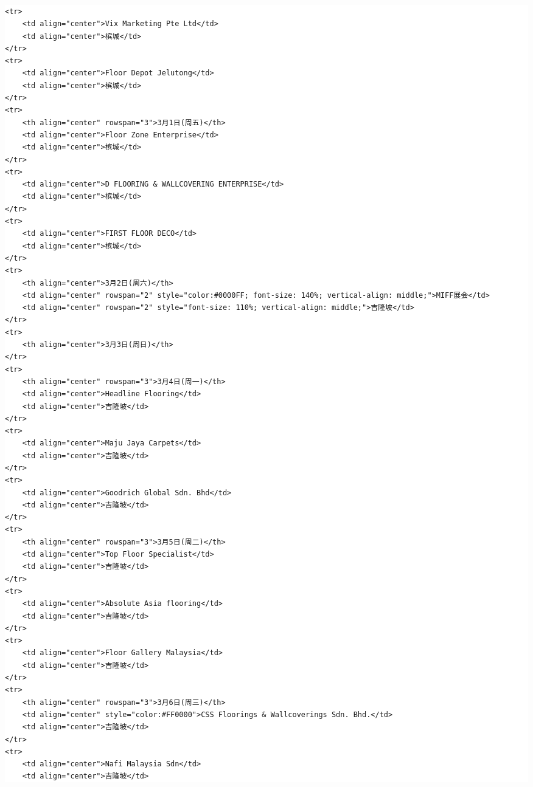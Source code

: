 	<tr>
        <td align="center">Vix Marketing Pte Ltd</td>
        <td align="center">槟城</td>
    </tr>
	<tr>
        <td align="center">Floor Depot Jelutong</td>
        <td align="center">槟城</td>
    </tr>
    <tr>
        <th align="center" rowspan="3">3月1日(周五)</th>
        <td align="center">Floor Zone Enterprise</td>
        <td align="center">槟城</td>
    </tr>
    <tr>
        <td align="center">D FLOORING & WALLCOVERING ENTERPRISE</td>
        <td align="center">槟城</td>
    </tr>
    <tr>
        <td align="center">FIRST FLOOR DECO</td>
        <td align="center">槟城</td>
    </tr>
    <tr>
        <th align="center">3月2日(周六)</th>
        <td align="center" rowspan="2" style="color:#0000FF; font-size: 140%; vertical-align: middle;">MIFF展会</td>
        <td align="center" rowspan="2" style="font-size: 110%; vertical-align: middle;">吉隆坡</td>
    </tr>
    <tr>
		<th align="center">3月3日(周日)</th>
    </tr>
    <tr>
        <th align="center" rowspan="3">3月4日(周一)</th>
        <td align="center">Headline Flooring</td>
        <td align="center">吉隆坡</td>
    </tr>
    <tr>
        <td align="center">Maju Jaya Carpets</td>
        <td align="center">吉隆坡</td>
    </tr>
    <tr>
        <td align="center">Goodrich Global Sdn. Bhd</td>
        <td align="center">吉隆坡</td>
    </tr>
    <tr>
        <th align="center" rowspan="3">3月5日(周二)</th>
        <td align="center">Top Floor Specialist</td>
        <td align="center">吉隆坡</td>
    </tr>
    <tr>
        <td align="center">Absolute Asia flooring</td>
        <td align="center">吉隆坡</td>
    </tr>
    <tr>
        <td align="center">Floor Gallery Malaysia</td>
        <td align="center">吉隆坡</td>
	</tr>
    <tr>
        <th align="center" rowspan="3">3月6日(周三)</th>
        <td align="center" style="color:#FF0000">CSS Floorings & Wallcoverings Sdn. Bhd.</td>
        <td align="center">吉隆坡</td>
    </tr>
    <tr>
        <td align="center">Nafi Malaysia Sdn</td>
        <td align="center">吉隆坡</td>